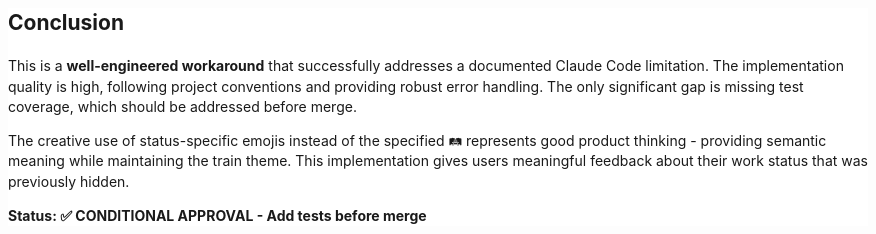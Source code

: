 
## Conclusion

This is a **well-engineered workaround** that successfully addresses a documented Claude Code limitation. The implementation quality is high, following project conventions and providing robust error handling. The only significant gap is missing test coverage, which should be addressed before merge.

The creative use of status-specific emojis instead of the specified `🛤️` represents good product thinking - providing semantic meaning while maintaining the train theme. This implementation gives users meaningful feedback about their work status that was previously hidden.

**Status: ✅ CONDITIONAL APPROVAL - Add tests before merge**